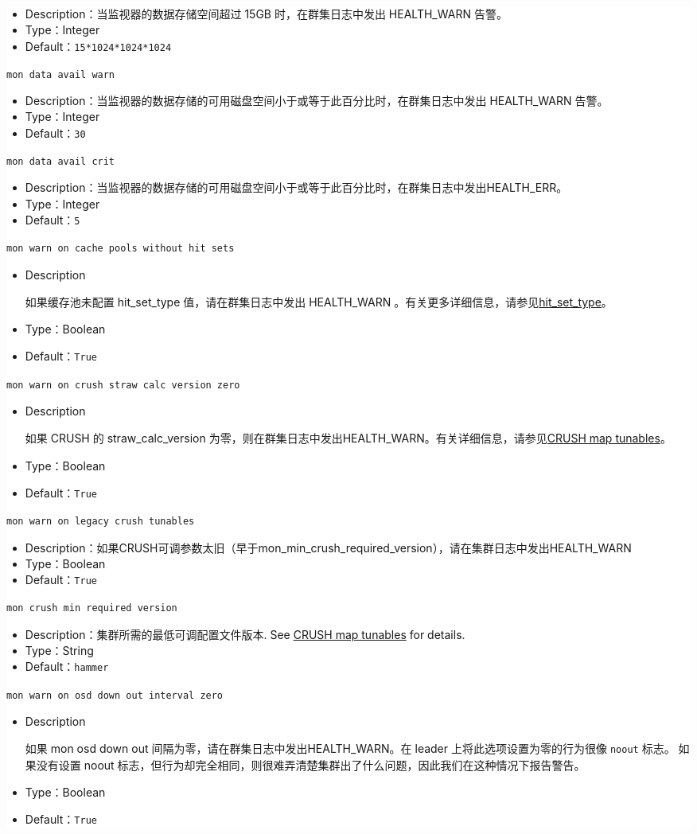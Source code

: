 - Description：当监视器的数据存储空间超过 15GB 时，在群集日志中发出 HEALTH_WARN 告警。 
- Type：Integer
- Default：`15*1024*1024*1024`

`mon data avail warn`

- Description：当监视器的数据存储的可用磁盘空间小于或等于此百分比时，在群集日志中发出 HEALTH_WARN 告警。
- Type：Integer
- Default：`30`

`mon data avail crit`

- Description：当监视器的数据存储的可用磁盘空间小于或等于此百分比时，在群集日志中发出HEALTH_ERR。
- Type：Integer
- Default：`5`

`mon warn on cache pools without hit sets`

- Description

  如果缓存池未配置 hit_set_type 值，请在群集日志中发出 HEALTH_WARN 。有关更多详细信息，请参见[hit_set_type](https://ceph.readthedocs.io/en/latest/rados/operations/pools/#hit-set-type)。

- Type：Boolean

- Default：`True`

`mon warn on crush straw calc version zero`

- Description

  如果 CRUSH 的 straw_calc_version 为零，则在群集日志中发出HEALTH_WARN。有关详细信息，请参见[CRUSH map tunables](https://ceph.readthedocs.io/en/latest/rados/operations/crush-map/#crush-map-tunables)。

- Type：Boolean

- Default：`True`

`mon warn on legacy crush tunables`

- Description：如果CRUSH可调参数太旧（早于mon_min_crush_required_version），请在集群日志中发出HEALTH_WARN
- Type：Boolean
- Default：`True`

`mon crush min required version`

- Description：集群所需的最低可调配置文件版本. See [CRUSH map tunables](https://ceph.readthedocs.io/en/latest/rados/operations/crush-map/#crush-map-tunables) for details.
- Type：String
- Default：`hammer`

`mon warn on osd down out interval zero`

- Description

  如果 mon osd down out 间隔为零，请在群集日志中发出HEALTH_WARN。在 leader 上将此选项设置为零的行为很像 `noout` 标志。 如果没有设置 noout 标志，但行为却完全相同，则很难弄清楚集群出了什么问题，因此我们在这种情况下报告警告。

- Type：Boolean

- Default：`True`
